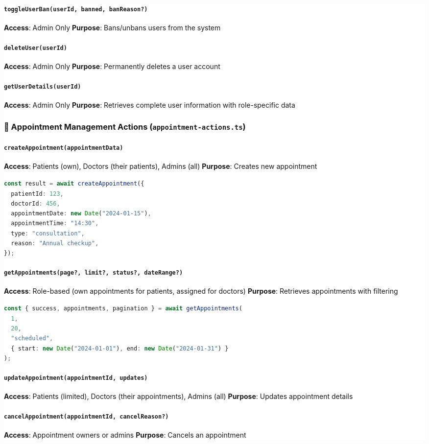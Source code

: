 #### `toggleUserBan(userId, banned, banReason?)`

**Access**: Admin Only
**Purpose**: Bans/unbans users from the system

#### `deleteUser(userId)`

**Access**: Admin Only
**Purpose**: Permanently deletes a user account

#### `getUserDetails(userId)`

**Access**: Admin Only
**Purpose**: Retrieves complete user information with role-specific data

### 📅 Appointment Management Actions (`appointment-actions.ts`)

#### `createAppointment(appointmentData)`

**Access**: Patients (own), Doctors (their patients), Admins (all)
**Purpose**: Creates new appointment

```typescript
const result = await createAppointment({
  patientId: 123,
  doctorId: 456,
  appointmentDate: new Date("2024-01-15"),
  appointmentTime: "14:30",
  type: "consultation",
  reason: "Annual checkup",
});
```

#### `getAppointments(page?, limit?, status?, dateRange?)`

**Access**: Role-based (own appointments for patients, assigned for doctors)
**Purpose**: Retrieves appointments with filtering

```typescript
const { success, appointments, pagination } = await getAppointments(
  1,
  20,
  "scheduled",
  { start: new Date("2024-01-01"), end: new Date("2024-01-31") }
);
```

#### `updateAppointment(appointmentId, updates)`

**Access**: Patients (limited), Doctors (their appointments), Admins (all)
**Purpose**: Updates appointment details

#### `cancelAppointment(appointmentId, cancelReason?)`

**Access**: Appointment owners or admins
**Purpose**: Cancels an appointment
